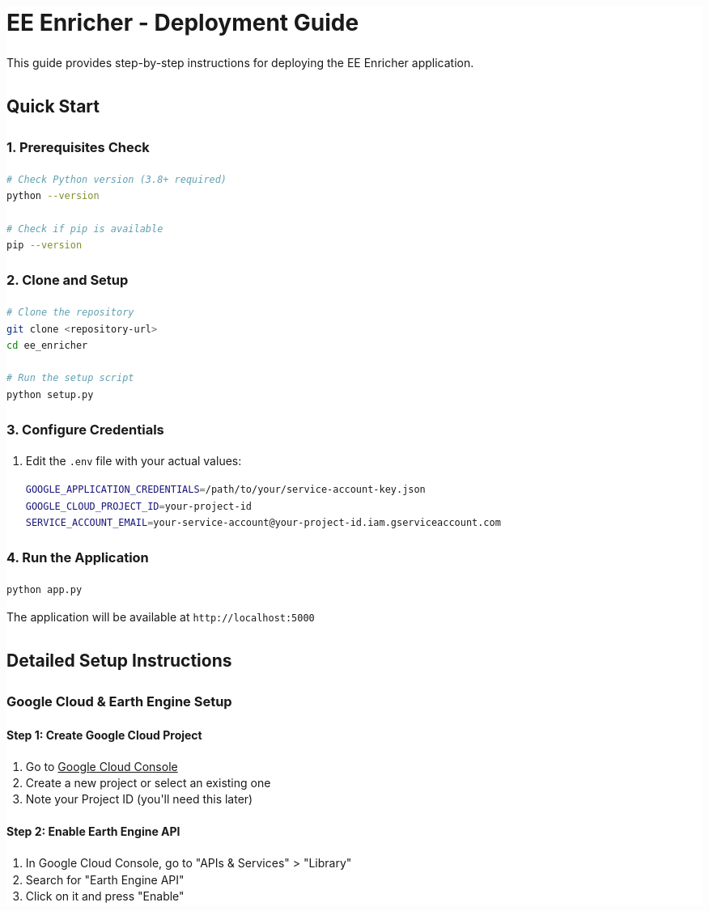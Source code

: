 # EE Enricher - Deployment Guide

This guide provides step-by-step instructions for deploying the EE Enricher application.

## Quick Start

### 1. Prerequisites Check
```bash
# Check Python version (3.8+ required)
python --version

# Check if pip is available
pip --version
```

### 2. Clone and Setup
```bash
# Clone the repository
git clone <repository-url>
cd ee_enricher

# Run the setup script
python setup.py
```

### 3. Configure Credentials
1. Edit the `.env` file with your actual values:
   ```bash
   GOOGLE_APPLICATION_CREDENTIALS=/path/to/your/service-account-key.json
   GOOGLE_CLOUD_PROJECT_ID=your-project-id
   SERVICE_ACCOUNT_EMAIL=your-service-account@your-project-id.iam.gserviceaccount.com
   ```

### 4. Run the Application
```bash
python app.py
```

The application will be available at `http://localhost:5000`

## Detailed Setup Instructions

### Google Cloud & Earth Engine Setup

#### Step 1: Create Google Cloud Project
1. Go to [Google Cloud Console](https://console.cloud.google.com/)
2. Create a new project or select an existing one
3. Note your Project ID (you'll need this later)

#### Step 2: Enable Earth Engine API
1. In Google Cloud Console, go to "APIs & Services" > "Library"
2. Search for "Earth Engine API"
3. Click on it and press "Enable"
